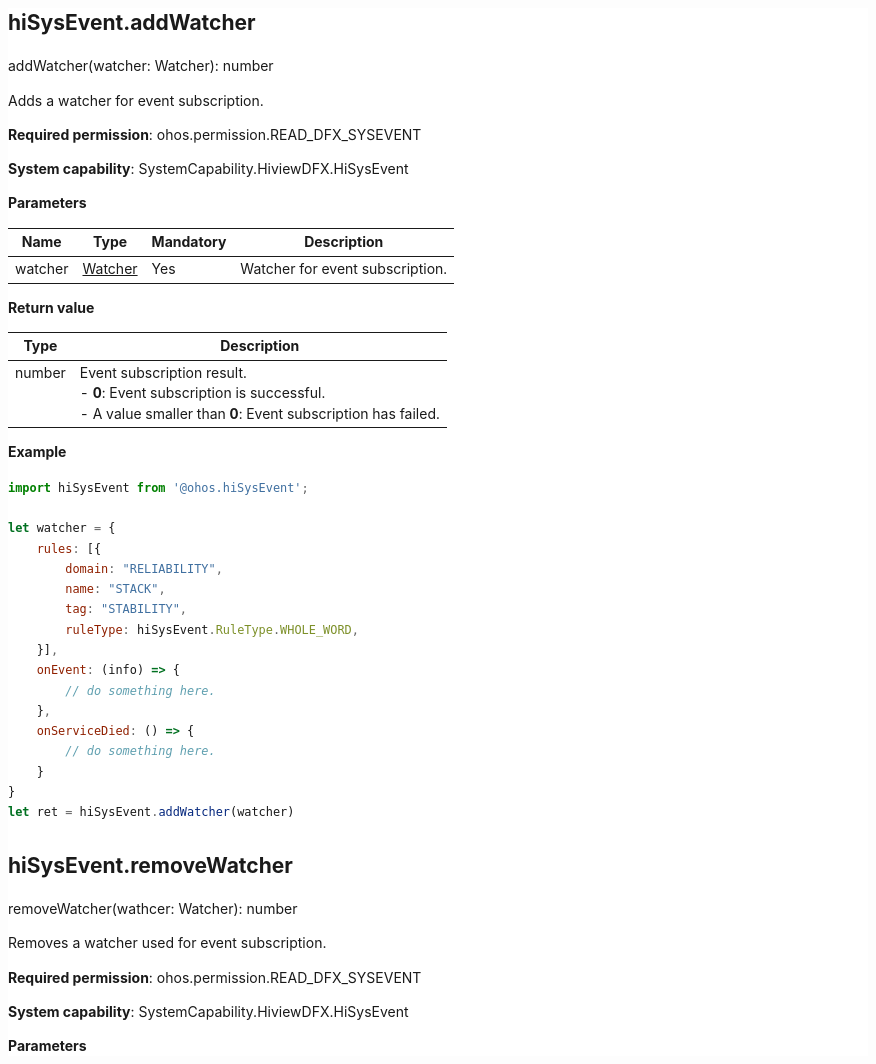 ## hiSysEvent.addWatcher

addWatcher(watcher: Watcher): number

Adds a watcher for event subscription.

**Required permission**: ohos.permission.READ_DFX_SYSEVENT

**System capability**: SystemCapability.HiviewDFX.HiSysEvent

**Parameters**

| Name| Type| Mandatory| Description|
| ------ | ----------------------------- | ---- | ------------------------ |
| watcher | [Watcher](#watcher) | Yes| Watcher for event subscription.|

**Return value**

| Type   | Description|
| ------- | -------------------------------------------------- |
| number | Event subscription result.<br>- **0**: Event subscription is successful.<br>- A value smaller than **0**: Event subscription has failed.|

**Example**

```js
import hiSysEvent from '@ohos.hiSysEvent';

let watcher = {
	rules: [{
		domain: "RELIABILITY",
		name: "STACK",
		tag: "STABILITY",
		ruleType: hiSysEvent.RuleType.WHOLE_WORD,
	}],
	onEvent: (info) => {
	    // do something here.
	},
	onServiceDied: () => {
	    // do something here.
	}
}
let ret = hiSysEvent.addWatcher(watcher)
```

## hiSysEvent.removeWatcher

removeWatcher(wathcer: Watcher): number

Removes a watcher used for event subscription.

**Required permission**: ohos.permission.READ_DFX_SYSEVENT

**System capability**: SystemCapability.HiviewDFX.HiSysEvent

**Parameters**
